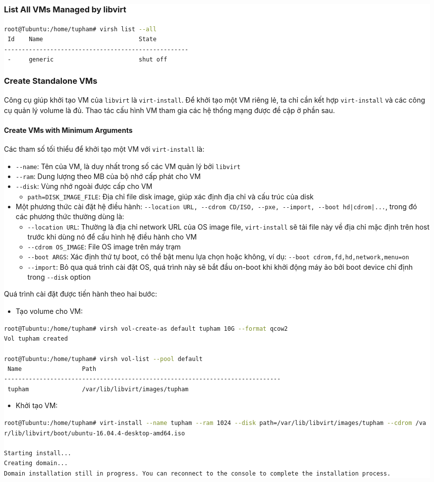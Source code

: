 ### List All VMs Managed by libvirt

```bash
root@Tubuntu:/home/tupham# virsh list --all
 Id    Name                           State
----------------------------------------------------
 -     generic                        shut off

```

### Create Standalone VMs

Công cụ giúp khởi tạo VM của `libvirt` là `virt-install`. Để khởi tạo một VM riêng lẻ, ta chỉ cần kết hợp `virt-install` và các công cụ quản lý volume là đủ. Thao tác cấu hình VM tham gia các hệ thống mạng được đề cập ở phần sau.

#### Create VMs with Minimum Arguments

Các tham số tối thiểu để khởi tạo một VM với `virt-install` là:

*   `--name`: Tên của VM, là duy nhất trong số các VM quản lý bởi `libvirt`
*   `--ram`: Dung lượng theo MB của bộ nhớ cấp phát cho VM
*   `--disk`: Vùng nhớ ngoài được cấp cho VM
    *   `path=DISK_IMAGE_FILE`: Địa chỉ file disk image, giúp xác định địa chỉ và cấu trúc của disk
*   Một phương thức cài đặt hệ điều hành: `--location URL, --cdrom CD/ISO, --pxe, --import, --boot hd|cdrom|...`, trong đó các phương thức thường dùng là:
    *   `--location URL`: Thường là địa chỉ network URL của OS image file, `virt-install` sẽ tải file này về địa chỉ mặc định trên host trước khi dùng nó để cấu hình hệ điều hành cho VM
    *   `--cdrom OS_IMAGE`: File OS image trên máy trạm
    *   `--boot ARGS`: Xác định thứ tự boot, có thể bật menu lựa chọn hoặc không, ví dụ: `--boot cdrom,fd,hd,network,menu=on`
    *   `--import`: Bỏ qua quá trình cài đặt OS, quá trình này sẽ bắt đầu on-boot khi khởi động máy ảo bởi boot device chỉ định trong `--disk` option

Quá trình cài đặt được tiến hành theo hai bước:

*   Tạo volume cho VM:

```bash
root@Tubuntu:/home/tupham# virsh vol-create-as default tupham 10G --format qcow2
Vol tupham created

root@Tubuntu:/home/tupham# virsh vol-list --pool default
 Name                 Path
------------------------------------------------------------------------------
 tupham               /var/lib/libvirt/images/tupham 
```

*   Khởi tạo VM:

```bash
root@Tubuntu:/home/tupham# virt-install --name tupham --ram 1024 --disk path=/var/lib/libvirt/images/tupham --cdrom /var/lib/libvirt/boot/ubuntu-16.04.4-desktop-amd64.iso

Starting install...
Creating domain...
Domain installation still in progress. You can reconnect to the console to complete the installation process.
```
